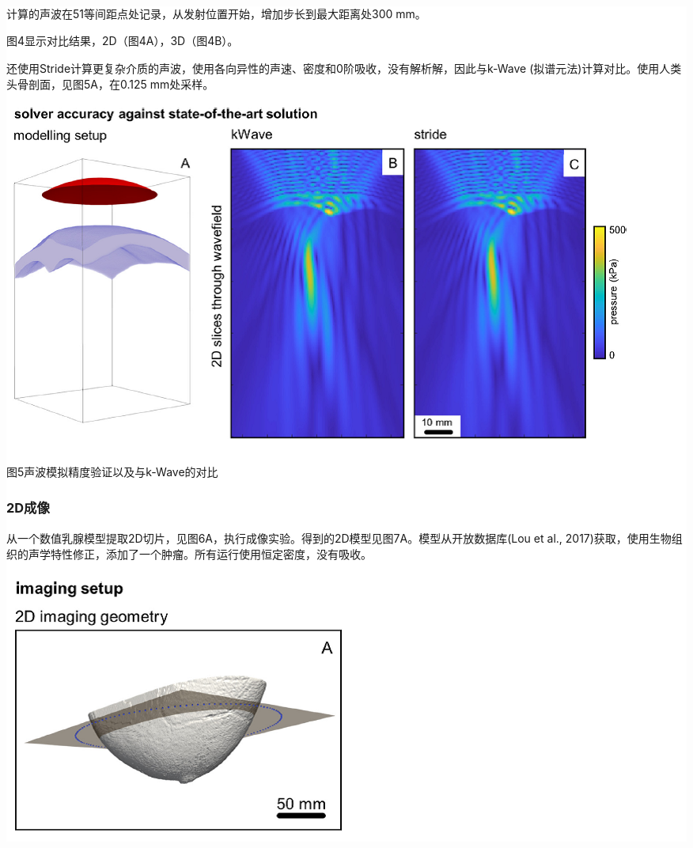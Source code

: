 计算的声波在51等间距点处记录，从发射位置开始，增加步长到最大距离处300
mm。

图4显示对比结果，2D（图4A），3D（图4B）。

还使用Stride计算更复杂介质的声波，使用各向异性的声速、密度和0阶吸收，没有解析解，因此与k-Wave
(拟谱元法)计算对比。使用人类头骨剖面，见图5A，在0.125 mm处采样。

![](./media/image8.png)

图5声波模拟精度验证以及与k-Wave的对比

### 2D成像

从一个数值乳腺模型提取2D切片，见图6A，执行成像实验。得到的2D模型见图7A。模型从开放数据库(Lou
et al.,
2017)获取，使用生物组织的声学特性修正，添加了一个肿瘤。所有运行使用恒定密度，没有吸收。

![](./media/image9.png)
